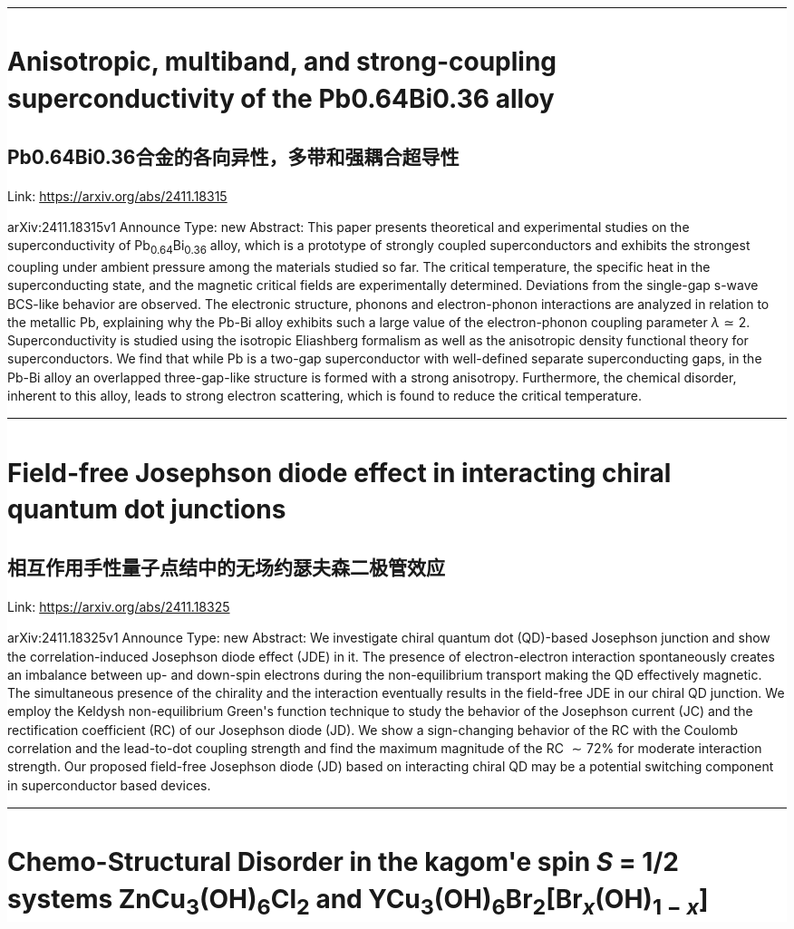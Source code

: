 
---
# Anisotropic, multiband, and strong-coupling superconductivity of the Pb0.64Bi0.36 alloy

## Pb0.64Bi0.36合金的各向异性，多带和强耦合超导性

Link: https://arxiv.org/abs/2411.18315

arXiv:2411.18315v1 Announce Type: new 
Abstract: This paper presents theoretical and experimental studies on the superconductivity of Pb${_{0.64}}$Bi$_{0.36}$ alloy, which is a prototype of strongly coupled superconductors and exhibits the strongest coupling under ambient pressure among the materials studied so far. The critical temperature, the specific heat in the superconducting state, and the magnetic critical fields are experimentally determined. Deviations from the single-gap s-wave BCS-like behavior are observed. The electronic structure, phonons and electron-phonon interactions are analyzed in relation to the metallic Pb, explaining why the Pb-Bi alloy exhibits such a large value of the electron-phonon coupling parameter $\lambda \simeq 2$. Superconductivity is studied using the isotropic Eliashberg formalism as well as the anisotropic density functional theory for superconductors. We find that while Pb is a two-gap superconductor with well-defined separate superconducting gaps, in the Pb-Bi alloy an overlapped three-gap-like structure is formed with a strong anisotropy. Furthermore, the chemical disorder, inherent to this alloy, leads to strong electron scattering, which is found to reduce the critical temperature.


---
# Field-free Josephson diode effect in interacting chiral quantum dot junctions

## 相互作用手性量子点结中的无场约瑟夫森二极管效应

Link: https://arxiv.org/abs/2411.18325

arXiv:2411.18325v1 Announce Type: new 
Abstract: We investigate chiral quantum dot (QD)-based Josephson junction and show the correlation-induced Josephson diode effect (JDE) in it. The presence of electron-electron interaction spontaneously creates an imbalance between up- and down-spin electrons during the non-equilibrium transport making the QD effectively magnetic. The simultaneous presence of the chirality and the interaction eventually results in the field-free JDE in our chiral QD junction. We employ the Keldysh non-equilibrium Green's function technique to study the behavior of the Josephson current (JC) and the rectification coefficient (RC) of our Josephson diode (JD). We show a sign-changing behavior of the RC with the Coulomb correlation and the lead-to-dot coupling strength and find the maximum magnitude of the RC $\sim 72\%$ for moderate interaction strength. Our proposed field-free Josephson diode (JD) based on interacting chiral QD may be a potential switching component in superconductor based devices.


---
# Chemo-Structural Disorder in the kagom\'e spin $S$ = 1/2 systems ZnCu$_3$(OH)$_6$Cl$_2$ and YCu$_3$(OH)$_{6}$Br$_{2}$[Br$_x$(OH)$_{1-x}$]
